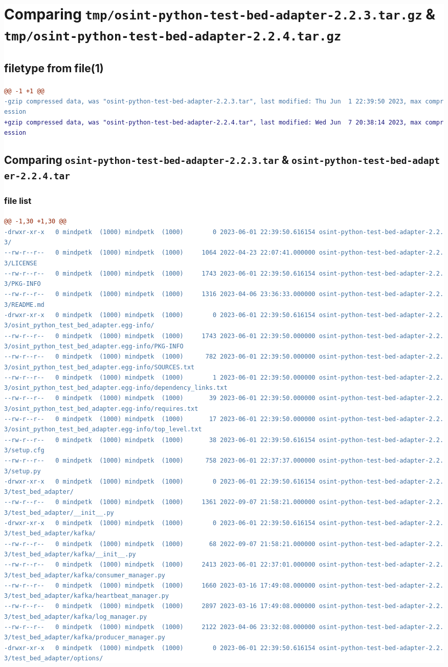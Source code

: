 # Comparing `tmp/osint-python-test-bed-adapter-2.2.3.tar.gz` & `tmp/osint-python-test-bed-adapter-2.2.4.tar.gz`

## filetype from file(1)

```diff
@@ -1 +1 @@
-gzip compressed data, was "osint-python-test-bed-adapter-2.2.3.tar", last modified: Thu Jun  1 22:39:50 2023, max compression
+gzip compressed data, was "osint-python-test-bed-adapter-2.2.4.tar", last modified: Wed Jun  7 20:38:14 2023, max compression
```

## Comparing `osint-python-test-bed-adapter-2.2.3.tar` & `osint-python-test-bed-adapter-2.2.4.tar`

### file list

```diff
@@ -1,30 +1,30 @@
-drwxr-xr-x   0 mindpetk  (1000) mindpetk  (1000)        0 2023-06-01 22:39:50.616154 osint-python-test-bed-adapter-2.2.3/
--rw-r--r--   0 mindpetk  (1000) mindpetk  (1000)     1064 2022-04-23 22:07:41.000000 osint-python-test-bed-adapter-2.2.3/LICENSE
--rw-r--r--   0 mindpetk  (1000) mindpetk  (1000)     1743 2023-06-01 22:39:50.616154 osint-python-test-bed-adapter-2.2.3/PKG-INFO
--rw-r--r--   0 mindpetk  (1000) mindpetk  (1000)     1316 2023-04-06 23:36:33.000000 osint-python-test-bed-adapter-2.2.3/README.md
-drwxr-xr-x   0 mindpetk  (1000) mindpetk  (1000)        0 2023-06-01 22:39:50.616154 osint-python-test-bed-adapter-2.2.3/osint_python_test_bed_adapter.egg-info/
--rw-r--r--   0 mindpetk  (1000) mindpetk  (1000)     1743 2023-06-01 22:39:50.000000 osint-python-test-bed-adapter-2.2.3/osint_python_test_bed_adapter.egg-info/PKG-INFO
--rw-r--r--   0 mindpetk  (1000) mindpetk  (1000)      782 2023-06-01 22:39:50.000000 osint-python-test-bed-adapter-2.2.3/osint_python_test_bed_adapter.egg-info/SOURCES.txt
--rw-r--r--   0 mindpetk  (1000) mindpetk  (1000)        1 2023-06-01 22:39:50.000000 osint-python-test-bed-adapter-2.2.3/osint_python_test_bed_adapter.egg-info/dependency_links.txt
--rw-r--r--   0 mindpetk  (1000) mindpetk  (1000)       39 2023-06-01 22:39:50.000000 osint-python-test-bed-adapter-2.2.3/osint_python_test_bed_adapter.egg-info/requires.txt
--rw-r--r--   0 mindpetk  (1000) mindpetk  (1000)       17 2023-06-01 22:39:50.000000 osint-python-test-bed-adapter-2.2.3/osint_python_test_bed_adapter.egg-info/top_level.txt
--rw-r--r--   0 mindpetk  (1000) mindpetk  (1000)       38 2023-06-01 22:39:50.616154 osint-python-test-bed-adapter-2.2.3/setup.cfg
--rw-r--r--   0 mindpetk  (1000) mindpetk  (1000)      758 2023-06-01 22:37:37.000000 osint-python-test-bed-adapter-2.2.3/setup.py
-drwxr-xr-x   0 mindpetk  (1000) mindpetk  (1000)        0 2023-06-01 22:39:50.616154 osint-python-test-bed-adapter-2.2.3/test_bed_adapter/
--rw-r--r--   0 mindpetk  (1000) mindpetk  (1000)     1361 2022-09-07 21:58:21.000000 osint-python-test-bed-adapter-2.2.3/test_bed_adapter/__init__.py
-drwxr-xr-x   0 mindpetk  (1000) mindpetk  (1000)        0 2023-06-01 22:39:50.616154 osint-python-test-bed-adapter-2.2.3/test_bed_adapter/kafka/
--rw-r--r--   0 mindpetk  (1000) mindpetk  (1000)       68 2022-09-07 21:58:21.000000 osint-python-test-bed-adapter-2.2.3/test_bed_adapter/kafka/__init__.py
--rw-r--r--   0 mindpetk  (1000) mindpetk  (1000)     2413 2023-06-01 22:37:01.000000 osint-python-test-bed-adapter-2.2.3/test_bed_adapter/kafka/consumer_manager.py
--rw-r--r--   0 mindpetk  (1000) mindpetk  (1000)     1660 2023-03-16 17:49:08.000000 osint-python-test-bed-adapter-2.2.3/test_bed_adapter/kafka/heartbeat_manager.py
--rw-r--r--   0 mindpetk  (1000) mindpetk  (1000)     2897 2023-03-16 17:49:08.000000 osint-python-test-bed-adapter-2.2.3/test_bed_adapter/kafka/log_manager.py
--rw-r--r--   0 mindpetk  (1000) mindpetk  (1000)     2122 2023-04-06 23:32:08.000000 osint-python-test-bed-adapter-2.2.3/test_bed_adapter/kafka/producer_manager.py
-drwxr-xr-x   0 mindpetk  (1000) mindpetk  (1000)        0 2023-06-01 22:39:50.616154 osint-python-test-bed-adapter-2.2.3/test_bed_adapter/options/
```